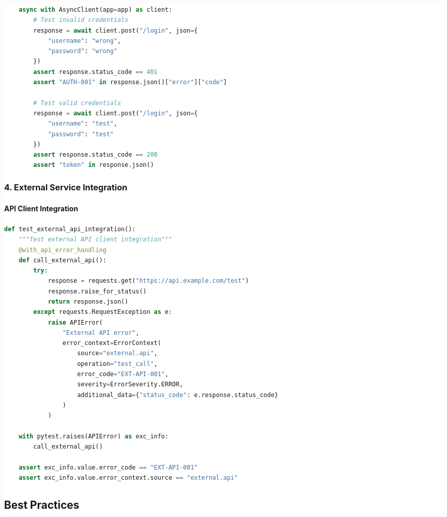 ```python
    async with AsyncClient(app=app) as client:
        # Test invalid credentials
        response = await client.post("/login", json={
            "username": "wrong",
            "password": "wrong"
        })
        assert response.status_code == 401
        assert "AUTH-001" in response.json()["error"]["code"]
        
        # Test valid credentials
        response = await client.post("/login", json={
            "username": "test",
            "password": "test"
        })
        assert response.status_code == 200
        assert "token" in response.json()
```

### 4. External Service Integration

#### API Client Integration
```python
def test_external_api_integration():
    """Test external API client integration"""
    @with_api_error_handling
    def call_external_api():
        try:
            response = requests.get("https://api.example.com/test")
            response.raise_for_status()
            return response.json()
        except requests.RequestException as e:
            raise APIError(
                "External API error",
                error_context=ErrorContext(
                    source="external.api",
                    operation="test_call",
                    error_code="EXT-API-001",
                    severity=ErrorSeverity.ERROR,
                    additional_data={"status_code": e.response.status_code}
                )
            )
    
    with pytest.raises(APIError) as exc_info:
        call_external_api()
    
    assert exc_info.value.error_code == "EXT-API-001"
    assert exc_info.value.error_context.source == "external.api"
```

## Best Practices
